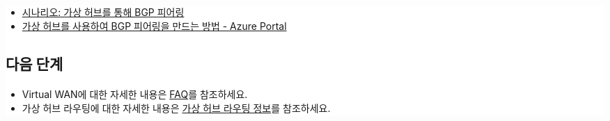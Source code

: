   * [시나리오: 가상 허브를 통해 BGP 피어링](scenario-bgp-peering-hub.md)
  * [가상 허브를 사용하여 BGP 피어링을 만드는 방법 - Azure Portal](create-bgp-peering-hub-portal.md)

## <a name="next-steps"></a>다음 단계

* Virtual WAN에 대한 자세한 내용은 [FAQ](virtual-wan-faq.md)를 참조하세요.
* 가상 허브 라우팅에 대한 자세한 내용은 [가상 허브 라우팅 정보](about-virtual-hub-routing.md)를 참조하세요.
